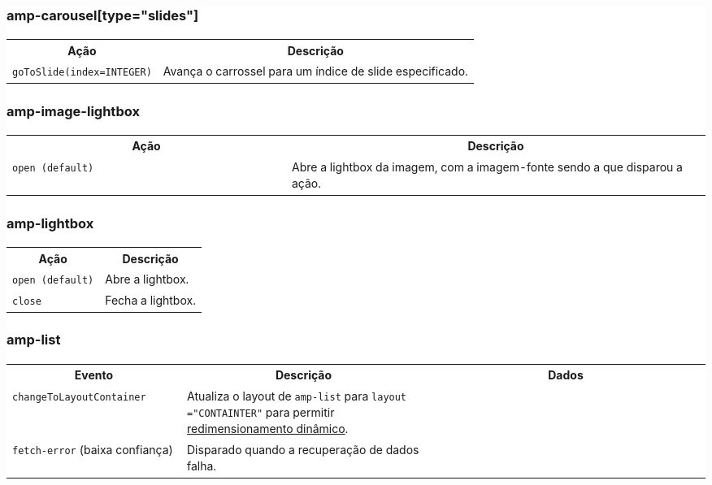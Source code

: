   </tr>
</table>

### amp-carousel[type="slides"] <a name="amp-carouseltypeslides"></a>

<table>
  <tr>
    <th>Ação</th>
    <th>Descrição</th>
  </tr>
  <tr>
    <td><code>goToSlide(index=INTEGER)</code></td>
    <td>Avança o carrossel para um índice de slide especificado.</td>
  </tr>
</table>

### amp-image-lightbox <a name="amp-image-lightbox"></a>

<table>
  <tr>
    <th width="40%">Ação</th>
    <th>Descrição</th>
  </tr>
  <tr>
    <td><code>open (default)</code></td>
    <td>Abre a lightbox da imagem, com a imagem-fonte sendo a que disparou a ação.</td>
  </tr>
</table>

### amp-lightbox <a name="amp-lightbox"></a>

<table>
  <tr>
    <th>Ação</th>
    <th>Descrição</th>
  </tr>
  <tr>
    <td><code>open (default)</code></td>
    <td>Abre a lightbox.</td>
  </tr>
  <tr>
    <td><code>close</code></td>
    <td>Fecha a lightbox.</td>
  </tr>
</table>

### amp-list <a name="amp-list"></a>

<table>
  <tr>
    <th width="25%">Evento</th>
    <th width="35%">Descrição</th>
    <th width="40%">Dados</th>
  </tr>
  <tr>
    <td><code>changeToLayoutContainer</code></td>
    <td>Atualiza o layout de <code>amp-list</code> para <code>layout="CONTAINTER"</code> para permitir <a href="https://github.com/ampproject/amphtml/blob/master/spec/../extensions/amp-list/amp-list.md#dynamic-resizing">redimensionamento dinâmico</a>.</td>
  </tr>
  <tr>
    <td> <code>fetch-error</code> (baixa confiança)</td>
    <td>Disparado quando a recuperação de dados falha.</td>